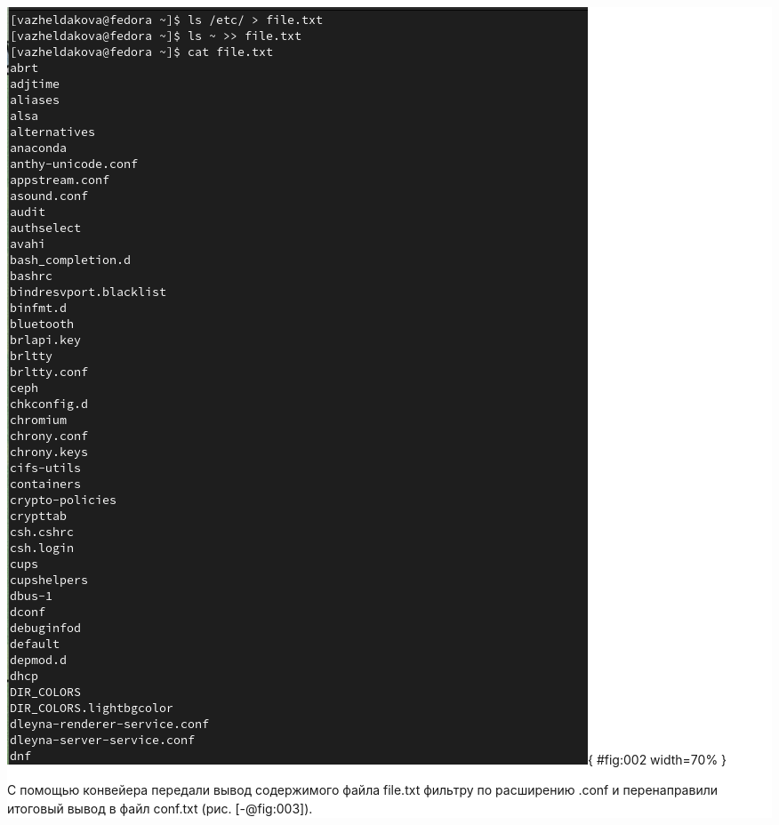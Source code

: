 ![Перенаправление потоков вывода названий файлов в отдельно созданный файл](image/2.png){ #fig:002 width=70% }

С помощью конвейера передали вывод содержимого файла file.txt фильтру по расширению .conf и перенаправили итоговый вывод в файл conf.txt (рис. [-@fig:003]).
